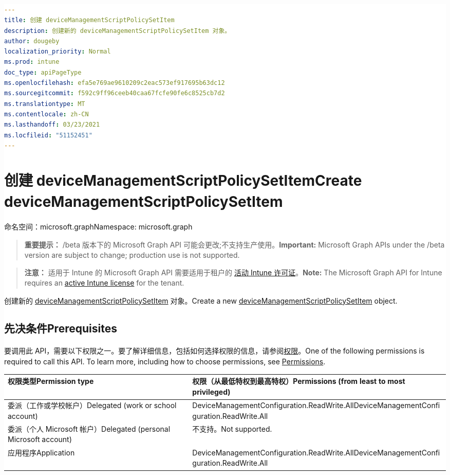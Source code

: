 ```yaml
---
title: 创建 deviceManagementScriptPolicySetItem
description: 创建新的 deviceManagementScriptPolicySetItem 对象。
author: dougeby
localization_priority: Normal
ms.prod: intune
doc_type: apiPageType
ms.openlocfilehash: efa5e769ae9610209c2eac573ef917695b63dc12
ms.sourcegitcommit: f592c9ff96ceeb40caa67fcfe90fe6c8525cb7d2
ms.translationtype: MT
ms.contentlocale: zh-CN
ms.lasthandoff: 03/23/2021
ms.locfileid: "51152451"
---
```

# <a name="create-devicemanagementscriptpolicysetitem"></a><span data-ttu-id="eeffb-103">创建 deviceManagementScriptPolicySetItem</span><span class="sxs-lookup"><span data-stu-id="eeffb-103">Create deviceManagementScriptPolicySetItem</span></span>

<span data-ttu-id="eeffb-104">命名空间：microsoft.graph</span><span class="sxs-lookup"><span data-stu-id="eeffb-104">Namespace: microsoft.graph</span></span>

> <span data-ttu-id="eeffb-105">**重要提示：** /beta 版本下的 Microsoft Graph API 可能会更改;不支持生产使用。</span><span class="sxs-lookup"><span data-stu-id="eeffb-105">**Important:** Microsoft Graph APIs under the /beta version are subject to change; production use is not supported.</span></span>

> <span data-ttu-id="eeffb-106">**注意：** 适用于 Intune 的 Microsoft Graph API 需要适用于租户的 [活动 Intune 许可证](https://go.microsoft.com/fwlink/?linkid=839381)。</span><span class="sxs-lookup"><span data-stu-id="eeffb-106">**Note:** The Microsoft Graph API for Intune requires an [active Intune license](https://go.microsoft.com/fwlink/?linkid=839381) for the tenant.</span></span>

<span data-ttu-id="eeffb-107">创建新的 [deviceManagementScriptPolicySetItem](../resources/intune-policyset-devicemanagementscriptpolicysetitem.md) 对象。</span><span class="sxs-lookup"><span data-stu-id="eeffb-107">Create a new [deviceManagementScriptPolicySetItem](../resources/intune-policyset-devicemanagementscriptpolicysetitem.md) object.</span></span>

## <a name="prerequisites"></a><span data-ttu-id="eeffb-108">先决条件</span><span class="sxs-lookup"><span data-stu-id="eeffb-108">Prerequisites</span></span>
<span data-ttu-id="eeffb-p101">要调用此 API，需要以下权限之一。要了解详细信息，包括如何选择权限的信息，请参阅[权限](/graph/permissions-reference)。</span><span class="sxs-lookup"><span data-stu-id="eeffb-p101">One of the following permissions is required to call this API. To learn more, including how to choose permissions, see [Permissions](/graph/permissions-reference).</span></span>

|<span data-ttu-id="eeffb-111">权限类型</span><span class="sxs-lookup"><span data-stu-id="eeffb-111">Permission type</span></span>|<span data-ttu-id="eeffb-112">权限（从最低特权到最高特权）</span><span class="sxs-lookup"><span data-stu-id="eeffb-112">Permissions (from least to most privileged)</span></span>|
|:---|:---|
|<span data-ttu-id="eeffb-113">委派（工作或学校帐户）</span><span class="sxs-lookup"><span data-stu-id="eeffb-113">Delegated (work or school account)</span></span>|<span data-ttu-id="eeffb-114">DeviceManagementConfiguration.ReadWrite.All</span><span class="sxs-lookup"><span data-stu-id="eeffb-114">DeviceManagementConfiguration.ReadWrite.All</span></span>|
|<span data-ttu-id="eeffb-115">委派（个人 Microsoft 帐户）</span><span class="sxs-lookup"><span data-stu-id="eeffb-115">Delegated (personal Microsoft account)</span></span>|<span data-ttu-id="eeffb-116">不支持。</span><span class="sxs-lookup"><span data-stu-id="eeffb-116">Not supported.</span></span>|
|<span data-ttu-id="eeffb-117">应用程序</span><span class="sxs-lookup"><span data-stu-id="eeffb-117">Application</span></span>|<span data-ttu-id="eeffb-118">DeviceManagementConfiguration.ReadWrite.All</span><span class="sxs-lookup"><span data-stu-id="eeffb-118">DeviceManagementConfiguration.ReadWrite.All</span></span>|
